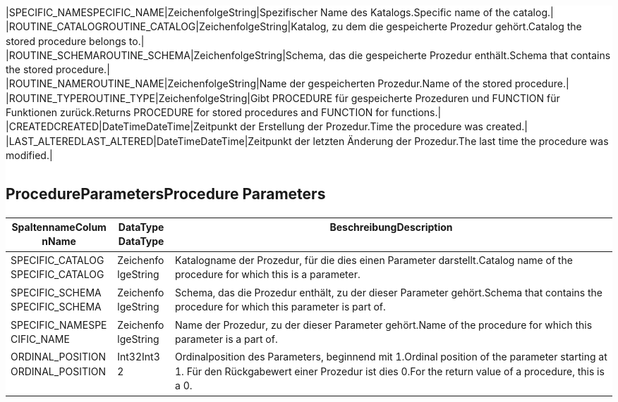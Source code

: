 |<span data-ttu-id="cf245-237">SPECIFIC_NAME</span><span class="sxs-lookup"><span data-stu-id="cf245-237">SPECIFIC_NAME</span></span>|<span data-ttu-id="cf245-238">Zeichenfolge</span><span class="sxs-lookup"><span data-stu-id="cf245-238">String</span></span>|<span data-ttu-id="cf245-239">Spezifischer Name des Katalogs.</span><span class="sxs-lookup"><span data-stu-id="cf245-239">Specific name of the catalog.</span></span>|  
|<span data-ttu-id="cf245-240">ROUTINE_CATALOG</span><span class="sxs-lookup"><span data-stu-id="cf245-240">ROUTINE_CATALOG</span></span>|<span data-ttu-id="cf245-241">Zeichenfolge</span><span class="sxs-lookup"><span data-stu-id="cf245-241">String</span></span>|<span data-ttu-id="cf245-242">Katalog, zu dem die gespeicherte Prozedur gehört.</span><span class="sxs-lookup"><span data-stu-id="cf245-242">Catalog the stored procedure belongs to.</span></span>|  
|<span data-ttu-id="cf245-243">ROUTINE_SCHEMA</span><span class="sxs-lookup"><span data-stu-id="cf245-243">ROUTINE_SCHEMA</span></span>|<span data-ttu-id="cf245-244">Zeichenfolge</span><span class="sxs-lookup"><span data-stu-id="cf245-244">String</span></span>|<span data-ttu-id="cf245-245">Schema, das die gespeicherte Prozedur enthält.</span><span class="sxs-lookup"><span data-stu-id="cf245-245">Schema that contains the stored procedure.</span></span>|  
|<span data-ttu-id="cf245-246">ROUTINE_NAME</span><span class="sxs-lookup"><span data-stu-id="cf245-246">ROUTINE_NAME</span></span>|<span data-ttu-id="cf245-247">Zeichenfolge</span><span class="sxs-lookup"><span data-stu-id="cf245-247">String</span></span>|<span data-ttu-id="cf245-248">Name der gespeicherten Prozedur.</span><span class="sxs-lookup"><span data-stu-id="cf245-248">Name of the stored procedure.</span></span>|  
|<span data-ttu-id="cf245-249">ROUTINE_TYPE</span><span class="sxs-lookup"><span data-stu-id="cf245-249">ROUTINE_TYPE</span></span>|<span data-ttu-id="cf245-250">Zeichenfolge</span><span class="sxs-lookup"><span data-stu-id="cf245-250">String</span></span>|<span data-ttu-id="cf245-251">Gibt PROCEDURE für gespeicherte Prozeduren und FUNCTION für Funktionen zurück.</span><span class="sxs-lookup"><span data-stu-id="cf245-251">Returns PROCEDURE for stored procedures and FUNCTION for functions.</span></span>|  
|<span data-ttu-id="cf245-252">CREATED</span><span class="sxs-lookup"><span data-stu-id="cf245-252">CREATED</span></span>|<span data-ttu-id="cf245-253">DateTime</span><span class="sxs-lookup"><span data-stu-id="cf245-253">DateTime</span></span>|<span data-ttu-id="cf245-254">Zeitpunkt der Erstellung der Prozedur.</span><span class="sxs-lookup"><span data-stu-id="cf245-254">Time the procedure was created.</span></span>|  
|<span data-ttu-id="cf245-255">LAST_ALTERED</span><span class="sxs-lookup"><span data-stu-id="cf245-255">LAST_ALTERED</span></span>|<span data-ttu-id="cf245-256">DateTime</span><span class="sxs-lookup"><span data-stu-id="cf245-256">DateTime</span></span>|<span data-ttu-id="cf245-257">Zeitpunkt der letzten Änderung der Prozedur.</span><span class="sxs-lookup"><span data-stu-id="cf245-257">The last time the procedure was modified.</span></span>|  
  
## <a name="procedure-parameters"></a><span data-ttu-id="cf245-258">ProcedureParameters</span><span class="sxs-lookup"><span data-stu-id="cf245-258">Procedure Parameters</span></span>  
  
|<span data-ttu-id="cf245-259">Spaltenname</span><span class="sxs-lookup"><span data-stu-id="cf245-259">ColumnName</span></span>|<span data-ttu-id="cf245-260">DataType</span><span class="sxs-lookup"><span data-stu-id="cf245-260">DataType</span></span>|<span data-ttu-id="cf245-261">Beschreibung</span><span class="sxs-lookup"><span data-stu-id="cf245-261">Description</span></span>|  
|----------------|--------------|-----------------|  
|<span data-ttu-id="cf245-262">SPECIFIC_CATALOG</span><span class="sxs-lookup"><span data-stu-id="cf245-262">SPECIFIC_CATALOG</span></span>|<span data-ttu-id="cf245-263">Zeichenfolge</span><span class="sxs-lookup"><span data-stu-id="cf245-263">String</span></span>|<span data-ttu-id="cf245-264">Katalogname der Prozedur, für die dies einen Parameter darstellt.</span><span class="sxs-lookup"><span data-stu-id="cf245-264">Catalog name of the procedure for which this is a parameter.</span></span>|  
|<span data-ttu-id="cf245-265">SPECIFIC_SCHEMA</span><span class="sxs-lookup"><span data-stu-id="cf245-265">SPECIFIC_SCHEMA</span></span>|<span data-ttu-id="cf245-266">Zeichenfolge</span><span class="sxs-lookup"><span data-stu-id="cf245-266">String</span></span>|<span data-ttu-id="cf245-267">Schema, das die Prozedur enthält, zu der dieser Parameter gehört.</span><span class="sxs-lookup"><span data-stu-id="cf245-267">Schema that contains the procedure for which this parameter is part of.</span></span>|  
|<span data-ttu-id="cf245-268">SPECIFIC_NAME</span><span class="sxs-lookup"><span data-stu-id="cf245-268">SPECIFIC_NAME</span></span>|<span data-ttu-id="cf245-269">Zeichenfolge</span><span class="sxs-lookup"><span data-stu-id="cf245-269">String</span></span>|<span data-ttu-id="cf245-270">Name der Prozedur, zu der dieser Parameter gehört.</span><span class="sxs-lookup"><span data-stu-id="cf245-270">Name of the procedure for which this parameter is a part of.</span></span>|  
|<span data-ttu-id="cf245-271">ORDINAL_POSITION</span><span class="sxs-lookup"><span data-stu-id="cf245-271">ORDINAL_POSITION</span></span>|<span data-ttu-id="cf245-272">Int32</span><span class="sxs-lookup"><span data-stu-id="cf245-272">Int32</span></span>|<span data-ttu-id="cf245-273">Ordinalposition des Parameters, beginnend mit 1.</span><span class="sxs-lookup"><span data-stu-id="cf245-273">Ordinal position of the parameter starting at 1.</span></span> <span data-ttu-id="cf245-274">Für den Rückgabewert einer Prozedur ist dies 0.</span><span class="sxs-lookup"><span data-stu-id="cf245-274">For the return value of a procedure, this is a 0.</span></span>|  